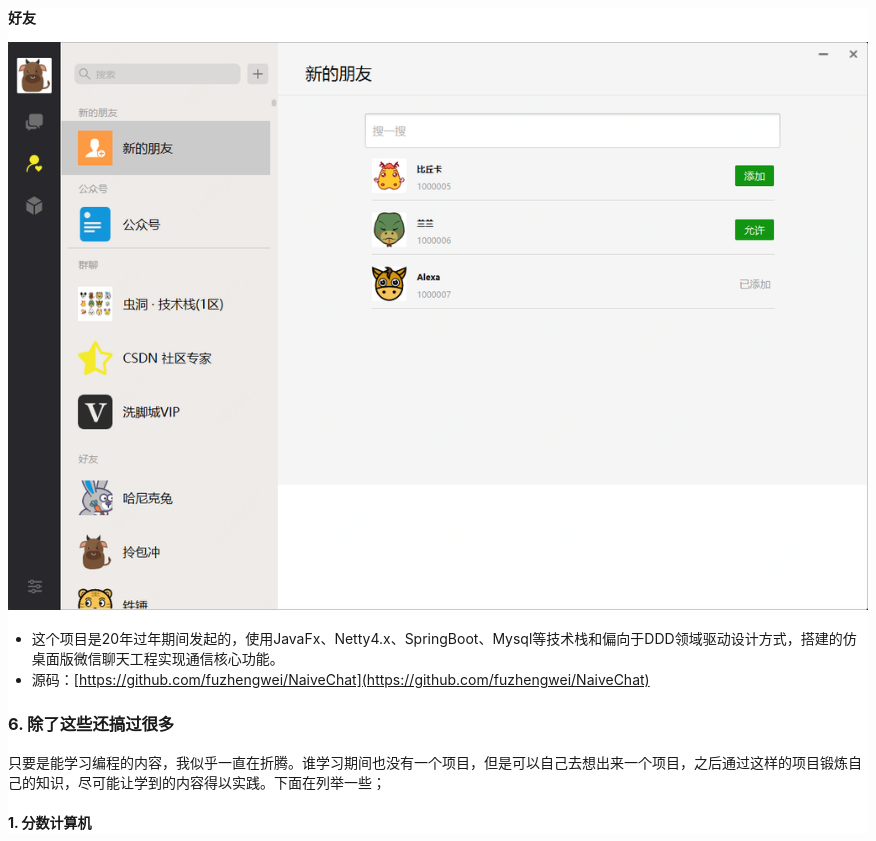 **好友**

![Netty仿桌面版微信，好友](res\2020-04-30-讲道理，只要你是一个爱折腾的程序员，毕业找工作真的不需要再花钱培训.md\1c5f883f-d642-487a-b397-afa3e5aaebbd.jpg)

- 这个项目是20年过年期间发起的，使用JavaFx、Netty4.x、SpringBoot、Mysql等技术栈和偏向于DDD领域驱动设计方式，搭建的仿桌面版微信聊天工程实现通信核心功能。
- 源码：[https://github.com/fuzhengwei/NaiveChat](https://github.com/fuzhengwei/NaiveChat)

### 6. 除了这些还搞过很多

只要是能学习编程的内容，我似乎一直在折腾。谁学习期间也没有一个项目，但是可以自己去想出来一个项目，之后通过这样的项目锻炼自己的知识，尽可能让学到的内容得以实践。下面在列举一些；

#### 1. 分数计算机
